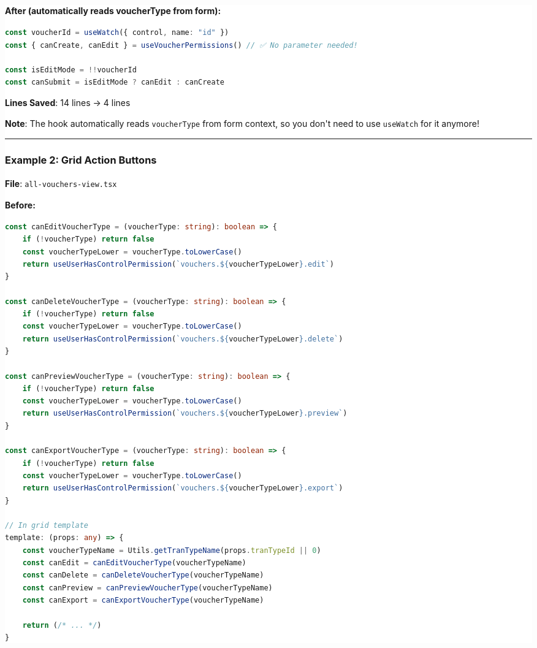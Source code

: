 **After (automatically reads voucherType from form):**
```typescript
const voucherId = useWatch({ control, name: "id" })
const { canCreate, canEdit } = useVoucherPermissions() // ✅ No parameter needed!

const isEditMode = !!voucherId
const canSubmit = isEditMode ? canEdit : canCreate
```

**Lines Saved**: 14 lines → 4 lines

**Note**: The hook automatically reads `voucherType` from form context, so you don't need to use `useWatch` for it anymore!

---

### Example 2: Grid Action Buttons
**File**: `all-vouchers-view.tsx`

**Before:**
```typescript
const canEditVoucherType = (voucherType: string): boolean => {
    if (!voucherType) return false
    const voucherTypeLower = voucherType.toLowerCase()
    return useUserHasControlPermission(`vouchers.${voucherTypeLower}.edit`)
}

const canDeleteVoucherType = (voucherType: string): boolean => {
    if (!voucherType) return false
    const voucherTypeLower = voucherType.toLowerCase()
    return useUserHasControlPermission(`vouchers.${voucherTypeLower}.delete`)
}

const canPreviewVoucherType = (voucherType: string): boolean => {
    if (!voucherType) return false
    const voucherTypeLower = voucherType.toLowerCase()
    return useUserHasControlPermission(`vouchers.${voucherTypeLower}.preview`)
}

const canExportVoucherType = (voucherType: string): boolean => {
    if (!voucherType) return false
    const voucherTypeLower = voucherType.toLowerCase()
    return useUserHasControlPermission(`vouchers.${voucherTypeLower}.export`)
}

// In grid template
template: (props: any) => {
    const voucherTypeName = Utils.getTranTypeName(props.tranTypeId || 0)
    const canEdit = canEditVoucherType(voucherTypeName)
    const canDelete = canDeleteVoucherType(voucherTypeName)
    const canPreview = canPreviewVoucherType(voucherTypeName)
    const canExport = canExportVoucherType(voucherTypeName)

    return (/* ... */)
}
```
